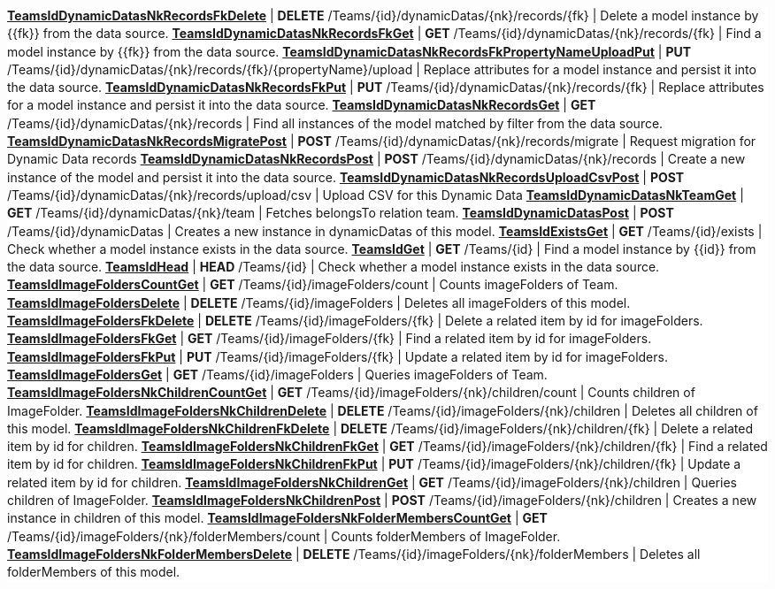 [**TeamsIdDynamicDatasNkRecordsFkDelete**](TeamApi.md#teamsiddynamicdatasnkrecordsfkdelete) | **DELETE** /Teams/{id}/dynamicDatas/{nk}/records/{fk} | Delete a model instance by {{fk}} from the data source.
[**TeamsIdDynamicDatasNkRecordsFkGet**](TeamApi.md#teamsiddynamicdatasnkrecordsfkget) | **GET** /Teams/{id}/dynamicDatas/{nk}/records/{fk} | Find a model instance by {{fk}} from the data source.
[**TeamsIdDynamicDatasNkRecordsFkPropertyNameUploadPut**](TeamApi.md#teamsiddynamicdatasnkrecordsfkpropertynameuploadput) | **PUT** /Teams/{id}/dynamicDatas/{nk}/records/{fk}/{propertyName}/upload | Replace attributes for a model instance and persist it into the data source.
[**TeamsIdDynamicDatasNkRecordsFkPut**](TeamApi.md#teamsiddynamicdatasnkrecordsfkput) | **PUT** /Teams/{id}/dynamicDatas/{nk}/records/{fk} | Replace attributes for a model instance and persist it into the data source.
[**TeamsIdDynamicDatasNkRecordsGet**](TeamApi.md#teamsiddynamicdatasnkrecordsget) | **GET** /Teams/{id}/dynamicDatas/{nk}/records | Find all instances of the model matched by filter from the data source.
[**TeamsIdDynamicDatasNkRecordsMigratePost**](TeamApi.md#teamsiddynamicdatasnkrecordsmigratepost) | **POST** /Teams/{id}/dynamicDatas/{nk}/records/migrate | Request migration for Dynamic Data records
[**TeamsIdDynamicDatasNkRecordsPost**](TeamApi.md#teamsiddynamicdatasnkrecordspost) | **POST** /Teams/{id}/dynamicDatas/{nk}/records | Create a new instance of the model and persist it into the data source.
[**TeamsIdDynamicDatasNkRecordsUploadCsvPost**](TeamApi.md#teamsiddynamicdatasnkrecordsuploadcsvpost) | **POST** /Teams/{id}/dynamicDatas/{nk}/records/upload/csv | Upload CSV for this Dynamic Data
[**TeamsIdDynamicDatasNkTeamGet**](TeamApi.md#teamsiddynamicdatasnkteamget) | **GET** /Teams/{id}/dynamicDatas/{nk}/team | Fetches belongsTo relation team.
[**TeamsIdDynamicDatasPost**](TeamApi.md#teamsiddynamicdataspost) | **POST** /Teams/{id}/dynamicDatas | Creates a new instance in dynamicDatas of this model.
[**TeamsIdExistsGet**](TeamApi.md#teamsidexistsget) | **GET** /Teams/{id}/exists | Check whether a model instance exists in the data source.
[**TeamsIdGet**](TeamApi.md#teamsidget) | **GET** /Teams/{id} | Find a model instance by {{id}} from the data source.
[**TeamsIdHead**](TeamApi.md#teamsidhead) | **HEAD** /Teams/{id} | Check whether a model instance exists in the data source.
[**TeamsIdImageFoldersCountGet**](TeamApi.md#teamsidimagefolderscountget) | **GET** /Teams/{id}/imageFolders/count | Counts imageFolders of Team.
[**TeamsIdImageFoldersDelete**](TeamApi.md#teamsidimagefoldersdelete) | **DELETE** /Teams/{id}/imageFolders | Deletes all imageFolders of this model.
[**TeamsIdImageFoldersFkDelete**](TeamApi.md#teamsidimagefoldersfkdelete) | **DELETE** /Teams/{id}/imageFolders/{fk} | Delete a related item by id for imageFolders.
[**TeamsIdImageFoldersFkGet**](TeamApi.md#teamsidimagefoldersfkget) | **GET** /Teams/{id}/imageFolders/{fk} | Find a related item by id for imageFolders.
[**TeamsIdImageFoldersFkPut**](TeamApi.md#teamsidimagefoldersfkput) | **PUT** /Teams/{id}/imageFolders/{fk} | Update a related item by id for imageFolders.
[**TeamsIdImageFoldersGet**](TeamApi.md#teamsidimagefoldersget) | **GET** /Teams/{id}/imageFolders | Queries imageFolders of Team.
[**TeamsIdImageFoldersNkChildrenCountGet**](TeamApi.md#teamsidimagefoldersnkchildrencountget) | **GET** /Teams/{id}/imageFolders/{nk}/children/count | Counts children of ImageFolder.
[**TeamsIdImageFoldersNkChildrenDelete**](TeamApi.md#teamsidimagefoldersnkchildrendelete) | **DELETE** /Teams/{id}/imageFolders/{nk}/children | Deletes all children of this model.
[**TeamsIdImageFoldersNkChildrenFkDelete**](TeamApi.md#teamsidimagefoldersnkchildrenfkdelete) | **DELETE** /Teams/{id}/imageFolders/{nk}/children/{fk} | Delete a related item by id for children.
[**TeamsIdImageFoldersNkChildrenFkGet**](TeamApi.md#teamsidimagefoldersnkchildrenfkget) | **GET** /Teams/{id}/imageFolders/{nk}/children/{fk} | Find a related item by id for children.
[**TeamsIdImageFoldersNkChildrenFkPut**](TeamApi.md#teamsidimagefoldersnkchildrenfkput) | **PUT** /Teams/{id}/imageFolders/{nk}/children/{fk} | Update a related item by id for children.
[**TeamsIdImageFoldersNkChildrenGet**](TeamApi.md#teamsidimagefoldersnkchildrenget) | **GET** /Teams/{id}/imageFolders/{nk}/children | Queries children of ImageFolder.
[**TeamsIdImageFoldersNkChildrenPost**](TeamApi.md#teamsidimagefoldersnkchildrenpost) | **POST** /Teams/{id}/imageFolders/{nk}/children | Creates a new instance in children of this model.
[**TeamsIdImageFoldersNkFolderMembersCountGet**](TeamApi.md#teamsidimagefoldersnkfoldermemberscountget) | **GET** /Teams/{id}/imageFolders/{nk}/folderMembers/count | Counts folderMembers of ImageFolder.
[**TeamsIdImageFoldersNkFolderMembersDelete**](TeamApi.md#teamsidimagefoldersnkfoldermembersdelete) | **DELETE** /Teams/{id}/imageFolders/{nk}/folderMembers | Deletes all folderMembers of this model.
